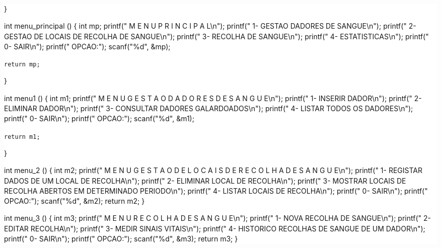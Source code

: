 }


int menu_principal ()
{
    int mp;
    printf("      M E N U   P R I N C I P A L\n");
    printf("      1- GESTAO DADORES DE SANGUE\n");
    printf("      2- GESTAO DE LOCAIS DE RECOLHA DE SANGUE\n");
    printf("      3- RECOLHA DE SANGUE\n");
    printf("      4- ESTATISTICAS\n");
    printf("      0- SAIR\n");
    printf("      OPCAO:");
    scanf("%d", &mp);

    return mp;

}

int menu1 ()
{
    int m1;
    printf("      M E N U   G E S T A O   D A D O R E S   D E   S A N G U E\n");
    printf("      1- INSERIR DADOR\n");
    printf("      2- ELIMINAR DADOR\n");
    printf("      3- CONSULTAR DADORES GALARDOADOS\n");
    printf("      4- LISTAR TODOS OS DADORES\n");
    printf("      0- SAIR\n");
    printf("      OPCAO:");
    scanf("%d", &m1);

    return m1;

}

int menu_2 ()
{
    int m2;
    printf("      M E N U   G E S T A O   D E   L O C A I S   D E   R E C O L H A   D E   S A N G U E\n");
    printf("      1- REGISTAR DADOS DE UM LOCAL DE RECOLHA\n");
    printf("      2- ELIMINAR LOCAL DE RECOLHA\n");
    printf("      3- MOSTRAR LOCAIS DE RECOLHA ABERTOS EM DETERMINADO PERIODO\n");
    printf("      4- LISTAR LOCAIS DE RECOLHA\n");
    printf("      0- SAIR\n");
    printf("      OPCAO:");
    scanf("%d", &m2);
    return m2;
}

int menu_3 ()
{
    int m3;
    printf("      M E N U   R E C O L H A   D E   S A N G U E\n");
    printf("      1- NOVA RECOLHA DE SANGUE\n");
    printf("      2- EDITAR RECOLHA\n");
    printf("      3- MEDIR SINAIS VITAIS\n");
    printf("      4- HISTORICO RECOLHAS DE SANGUE DE UM DADOR\n");
    printf("      0- SAIR\n");
    printf("      OPCAO:");
    scanf("%d", &m3);
    return m3;
}
